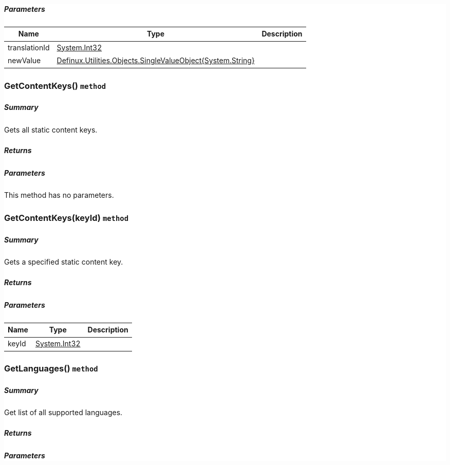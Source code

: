 

##### Parameters

| Name | Type | Description |
| ---- | ---- | ----------- |
| translationId | [System.Int32](http://msdn.microsoft.com/query/dev14.query?appId=Dev14IDEF1&l=EN-US&k=k:System.Int32 'System.Int32') |  |
| newValue | [Definux.Utilities.Objects.SingleValueObject{System.String}](#T-Definux-Utilities-Objects-SingleValueObject{System-String} 'Definux.Utilities.Objects.SingleValueObject{System.String}') |  |

<a name='M-Definux-Emeraude-Admin-ClientBuilder-Controllers-Api-ClientBuilderLanguagesApiController-GetContentKeys'></a>
### GetContentKeys() `method`

##### Summary

Gets all static content keys.

##### Returns



##### Parameters

This method has no parameters.

<a name='M-Definux-Emeraude-Admin-ClientBuilder-Controllers-Api-ClientBuilderLanguagesApiController-GetContentKeys-System-Int32-'></a>
### GetContentKeys(keyId) `method`

##### Summary

Gets a specified static content key.

##### Returns



##### Parameters

| Name | Type | Description |
| ---- | ---- | ----------- |
| keyId | [System.Int32](http://msdn.microsoft.com/query/dev14.query?appId=Dev14IDEF1&l=EN-US&k=k:System.Int32 'System.Int32') |  |

<a name='M-Definux-Emeraude-Admin-ClientBuilder-Controllers-Api-ClientBuilderLanguagesApiController-GetLanguages'></a>
### GetLanguages() `method`

##### Summary

Get list of all supported languages.

##### Returns



##### Parameters
